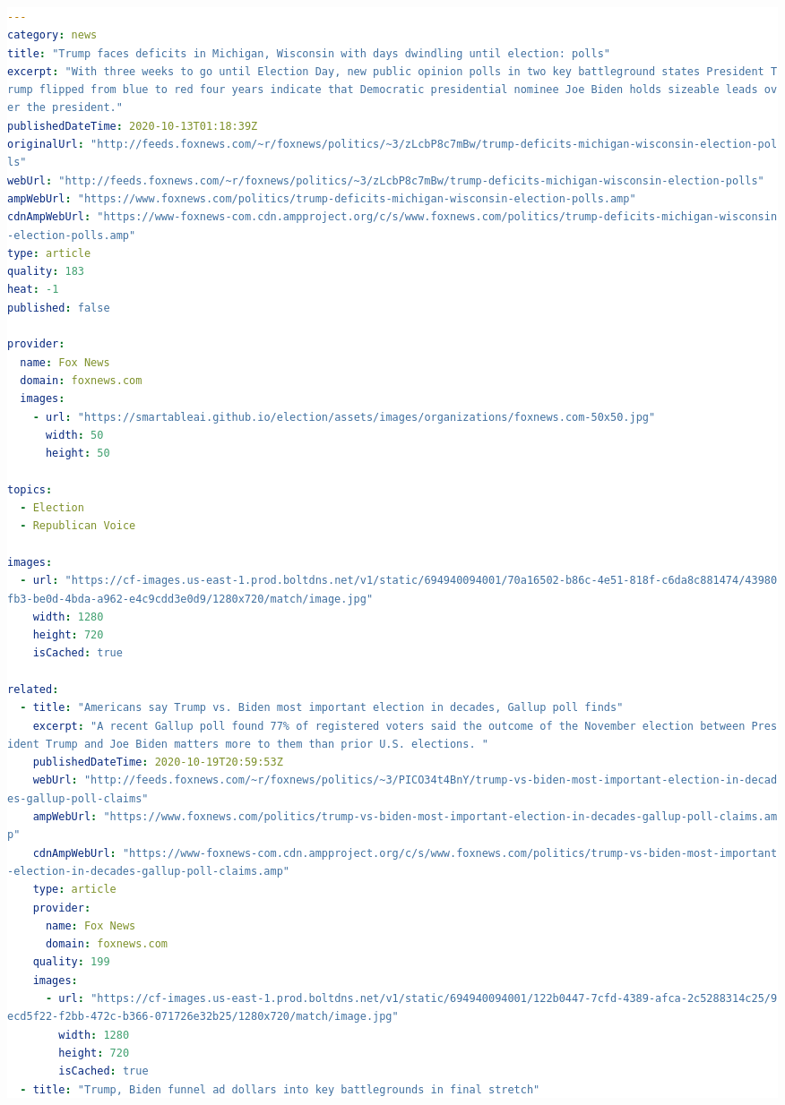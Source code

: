 ```yaml
---
category: news
title: "Trump faces deficits in Michigan, Wisconsin with days dwindling until election: polls"
excerpt: "With three weeks to go until Election Day, new public opinion polls in two key battleground states President Trump flipped from blue to red four years indicate that Democratic presidential nominee Joe Biden holds sizeable leads over the president."
publishedDateTime: 2020-10-13T01:18:39Z
originalUrl: "http://feeds.foxnews.com/~r/foxnews/politics/~3/zLcbP8c7mBw/trump-deficits-michigan-wisconsin-election-polls"
webUrl: "http://feeds.foxnews.com/~r/foxnews/politics/~3/zLcbP8c7mBw/trump-deficits-michigan-wisconsin-election-polls"
ampWebUrl: "https://www.foxnews.com/politics/trump-deficits-michigan-wisconsin-election-polls.amp"
cdnAmpWebUrl: "https://www-foxnews-com.cdn.ampproject.org/c/s/www.foxnews.com/politics/trump-deficits-michigan-wisconsin-election-polls.amp"
type: article
quality: 183
heat: -1
published: false

provider:
  name: Fox News
  domain: foxnews.com
  images:
    - url: "https://smartableai.github.io/election/assets/images/organizations/foxnews.com-50x50.jpg"
      width: 50
      height: 50

topics:
  - Election
  - Republican Voice

images:
  - url: "https://cf-images.us-east-1.prod.boltdns.net/v1/static/694940094001/70a16502-b86c-4e51-818f-c6da8c881474/43980fb3-be0d-4bda-a962-e4c9cdd3e0d9/1280x720/match/image.jpg"
    width: 1280
    height: 720
    isCached: true

related:
  - title: "Americans say Trump vs. Biden most important election in decades, Gallup poll finds"
    excerpt: "A recent Gallup poll found 77% of registered voters said the outcome of the November election between President Trump and Joe Biden matters more to them than prior U.S. elections. "
    publishedDateTime: 2020-10-19T20:59:53Z
    webUrl: "http://feeds.foxnews.com/~r/foxnews/politics/~3/PICO34t4BnY/trump-vs-biden-most-important-election-in-decades-gallup-poll-claims"
    ampWebUrl: "https://www.foxnews.com/politics/trump-vs-biden-most-important-election-in-decades-gallup-poll-claims.amp"
    cdnAmpWebUrl: "https://www-foxnews-com.cdn.ampproject.org/c/s/www.foxnews.com/politics/trump-vs-biden-most-important-election-in-decades-gallup-poll-claims.amp"
    type: article
    provider:
      name: Fox News
      domain: foxnews.com
    quality: 199
    images:
      - url: "https://cf-images.us-east-1.prod.boltdns.net/v1/static/694940094001/122b0447-7cfd-4389-afca-2c5288314c25/9ecd5f22-f2bb-472c-b366-071726e32b25/1280x720/match/image.jpg"
        width: 1280
        height: 720
        isCached: true
  - title: "Trump, Biden funnel ad dollars into key battlegrounds in final stretch"
```